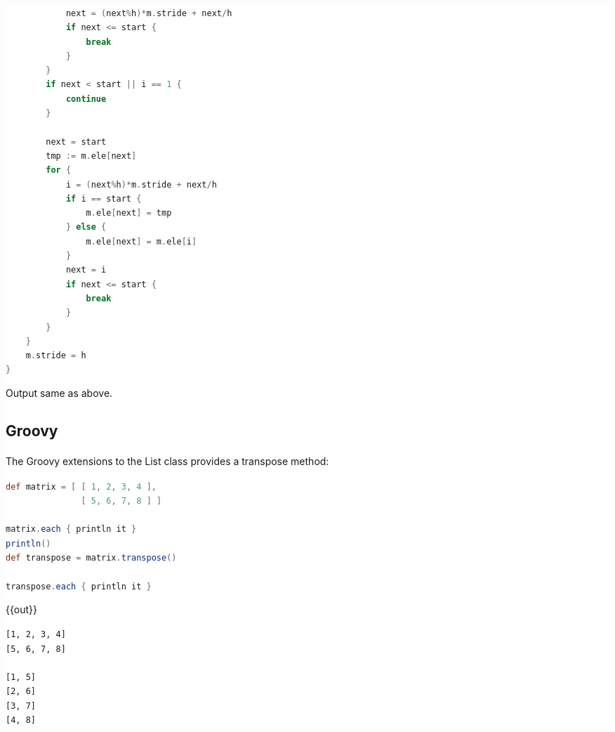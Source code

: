 ```go
            next = (next%h)*m.stride + next/h
            if next <= start {
                break
            }
        }
        if next < start || i == 1 {
            continue
        }

        next = start
        tmp := m.ele[next]
        for {
            i = (next%h)*m.stride + next/h
            if i == start {
                m.ele[next] = tmp
            } else {
                m.ele[next] = m.ele[i]
            }
            next = i
            if next <= start {
                break
            }
        }
    }
    m.stride = h
}
```

Output same as above.


## Groovy

The Groovy extensions to the List class provides a transpose method:

```groovy
def matrix = [ [ 1, 2, 3, 4 ],
               [ 5, 6, 7, 8 ] ]

matrix.each { println it }
println()
def transpose = matrix.transpose()

transpose.each { println it }
```


{{out}}

```txt
[1, 2, 3, 4]
[5, 6, 7, 8]

[1, 5]
[2, 6]
[3, 7]
[4, 8]
```
